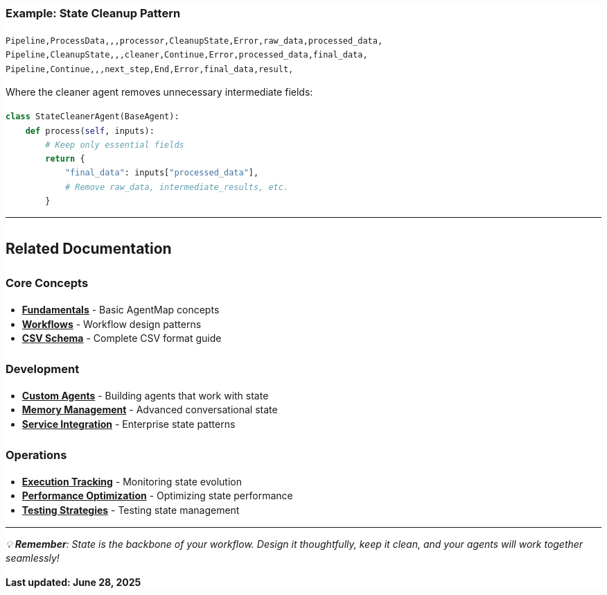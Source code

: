 ### Example: State Cleanup Pattern

```csv
Pipeline,ProcessData,,,processor,CleanupState,Error,raw_data,processed_data,
Pipeline,CleanupState,,,cleaner,Continue,Error,processed_data,final_data,
Pipeline,Continue,,,next_step,End,Error,final_data,result,
```

Where the cleaner agent removes unnecessary intermediate fields:

```python
class StateCleanerAgent(BaseAgent):
    def process(self, inputs):
        # Keep only essential fields
        return {
            "final_data": inputs["processed_data"],
            # Remove raw_data, intermediate_results, etc.
        }
```

---

## Related Documentation

### **Core Concepts**
- **[Fundamentals](./fundamentals)** - Basic AgentMap concepts
- **[Workflows](./workflows)** - Workflow design patterns
- **[CSV Schema](./csv-schema)** - Complete CSV format guide

### **Development**
- **[Custom Agents](/docs/guides/development/agents/custom-agents)** - Building agents that work with state
- **[Memory Management](/docs/guides/development/agent-memory/memory-management)** - Advanced conversational state
- **[Service Integration](/docs/contributing/service-injection)** - Enterprise state patterns

### **Operations**  
- **[Execution Tracking](/docs/guides/deploying/monitoring)** - Monitoring state evolution
- **[Performance Optimization](/docs/guides/deploying/monitoring)** - Optimizing state performance
- **[Testing Strategies](/docs/guides/development/testing)** - Testing state management

---

*💡 **Remember**: State is the backbone of your workflow. Design it thoughtfully, keep it clean, and your agents will work together seamlessly!*

**Last updated: June 28, 2025**

